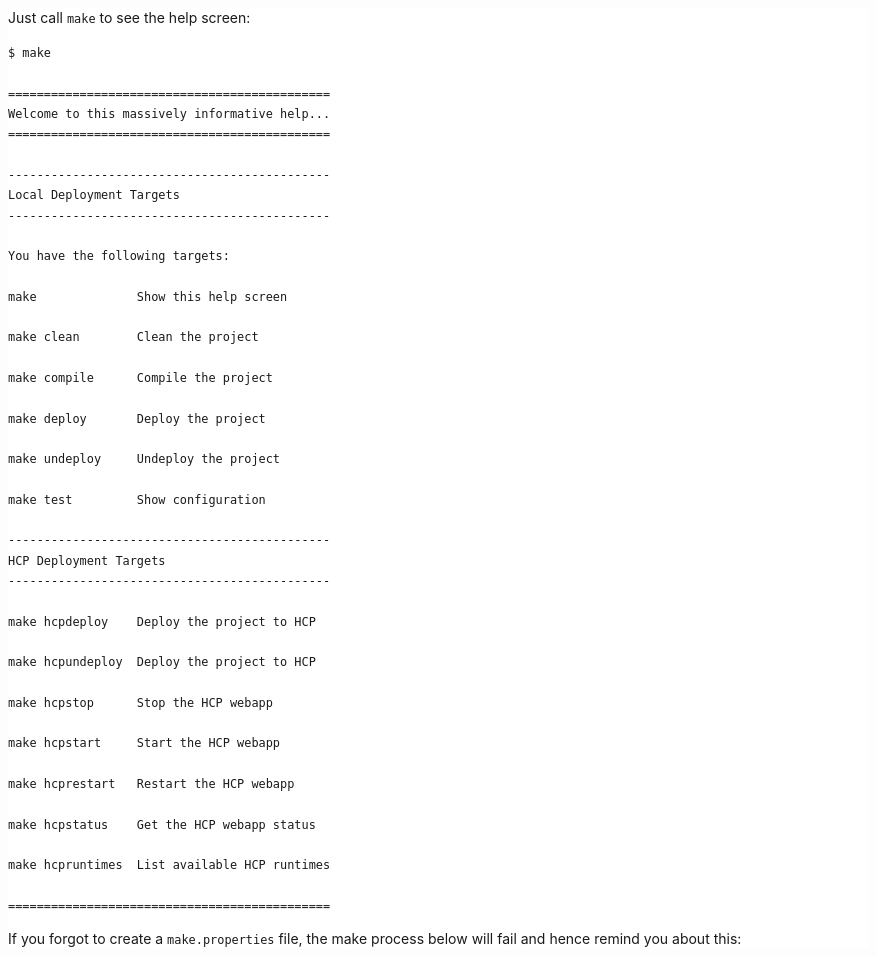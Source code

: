 Just call `make` to see the help screen:

```
$ make

=============================================
Welcome to this massively informative help...
=============================================

---------------------------------------------
Local Deployment Targets                     
---------------------------------------------

You have the following targets:              

make              Show this help screen      

make clean        Clean the project          

make compile      Compile the project        

make deploy       Deploy the project         

make undeploy     Undeploy the project       

make test         Show configuration         

---------------------------------------------
HCP Deployment Targets                       
---------------------------------------------

make hcpdeploy    Deploy the project to HCP  

make hcpundeploy  Deploy the project to HCP  

make hcpstop      Stop the HCP webapp        

make hcpstart     Start the HCP webapp       

make hcprestart   Restart the HCP webapp     

make hcpstatus    Get the HCP webapp status  

make hcpruntimes  List available HCP runtimes

=============================================

```


If you forgot to create a `make.properties` file, the make process below will fail and hence remind you about this:
